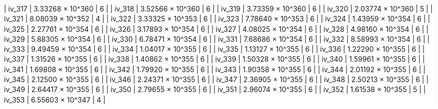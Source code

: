 | iv_317 | 3.33268 × 10^360 | 6 |
| iv_318 | 3.52566 × 10^360 | 6 |
| iv_319 | 3.73359 × 10^360 | 6 |
| iv_320 | 2.03774 × 10^360 | 5 |
| iv_321 | 8.08039 × 10^352 | 4 |
| iv_322 | 3.33325 × 10^353 | 6 |
| iv_323 | 7.78640 × 10^353 | 6 |
| iv_324 | 1.43959 × 10^354 | 6 |
| iv_325 | 2.27761 × 10^354 | 6 |
| iv_326 | 3.17893 × 10^354 | 6 |
| iv_327 | 4.08025 × 10^354 | 6 |
| iv_328 | 4.98160 × 10^354 | 6 |
| iv_329 | 5.88305 × 10^354 | 6 |
| iv_330 | 6.78471 × 10^354 | 6 |
| iv_331 | 7.68686 × 10^354 | 6 |
| iv_332 | 8.58993 × 10^354 | 6 |
| iv_333 | 9.49459 × 10^354 | 6 |
| iv_334 | 1.04017 × 10^355 | 6 |
| iv_335 | 1.13127 × 10^355 | 6 |
| iv_336 | 1.22290 × 10^355 | 6 |
| iv_337 | 1.31526 × 10^355 | 6 |
| iv_338 | 1.40862 × 10^355 | 6 |
| iv_339 | 1.50328 × 10^355 | 6 |
| iv_340 | 1.59961 × 10^355 | 6 |
| iv_341 | 1.69808 × 10^355 | 6 |
| iv_342 | 1.79920 × 10^355 | 6 |
| iv_343 | 1.90358 × 10^355 | 6 |
| iv_344 | 2.01192 × 10^355 | 6 |
| iv_345 | 2.12500 × 10^355 | 6 |
| iv_346 | 2.24371 × 10^355 | 6 |
| iv_347 | 2.36905 × 10^355 | 6 |
| iv_348 | 2.50213 × 10^355 | 6 |
| iv_349 | 2.64417 × 10^355 | 6 |
| iv_350 | 2.79655 × 10^355 | 6 |
| iv_351 | 2.96074 × 10^355 | 6 |
| iv_352 | 1.61538 × 10^355 | 5 |
| iv_353 | 6.55603 × 10^347 | 4 |